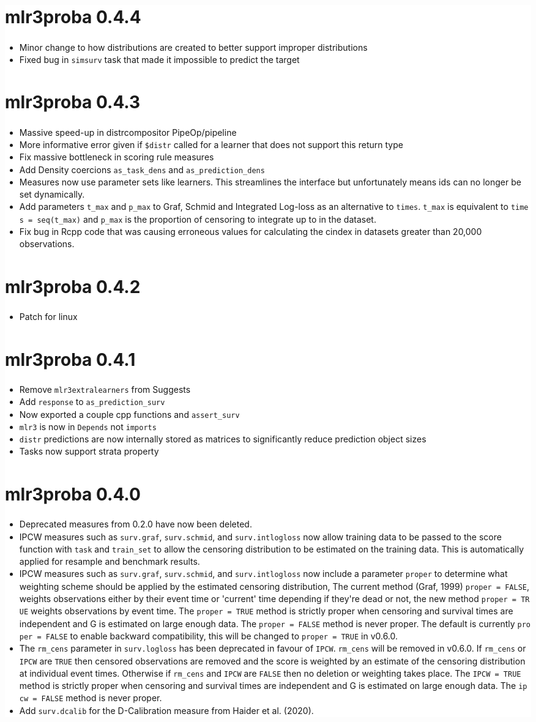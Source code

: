 # mlr3proba 0.4.4

* Minor change to how distributions are created to better support improper distributions
* Fixed bug in `simsurv` task that made it impossible to predict the target

# mlr3proba 0.4.3

* Massive speed-up in distrcompositor PipeOp/pipeline
* More informative error given if `$distr` called for a learner that does not support this return type
* Fix massive bottleneck in scoring rule measures
* Add Density coercions `as_task_dens` and `as_prediction_dens`
* Measures now use parameter sets like learners. This streamlines the interface but unfortunately means ids can no longer be set dynamically.
* Add parameters `t_max` and `p_max` to Graf, Schmid and Integrated Log-loss as an alternative to `times`. `t_max` is equivalent to `times = seq(t_max)` and `p_max` is the proportion of censoring to integrate up to in the dataset.
* Fix bug in Rcpp code that was causing erroneous values for calculating the cindex in datasets greater than 20,000 observations.

# mlr3proba 0.4.2

* Patch for linux

# mlr3proba 0.4.1

* Remove `mlr3extralearners` from Suggests
* Add `response` to `as_prediction_surv`
* Now exported a couple cpp functions and `assert_surv`
* `mlr3` is now in `Depends` not `imports`
* `distr` predictions are now internally stored as matrices to significantly reduce prediction object sizes
* Tasks now support strata property

# mlr3proba 0.4.0

* Deprecated measures from 0.2.0 have now been deleted.
* IPCW measures such as `surv.graf`, `surv.schmid`, and `surv.intlogloss` now allow training data to be passed to the score function with `task` and `train_set` to allow the censoring distribution to be estimated on the training data. This is automatically applied for resample and benchmark results.
* IPCW measures such as `surv.graf`, `surv.schmid`, and `surv.intlogloss` now include a parameter `proper` to determine what weighting scheme should be applied by the estimated censoring distribution, The current method (Graf, 1999) `proper = FALSE`, weights observations either by their event time or 'current' time depending if they're dead or not, the new method `proper = TRUE` weights observations by event time. The `proper = TRUE` method is strictly proper when censoring and survival times are independent and G is estimated on large enough data. The `proper = FALSE` method is never proper. The default is currently `proper = FALSE` to enable backward compatibility, this will be changed to `proper = TRUE` in v0.6.0.
* The `rm_cens` parameter in `surv.logloss` has been deprecated in favour of `IPCW`. `rm_cens` will be removed in v0.6.0. If `rm_cens` or `IPCW` are `TRUE` then censored observations are removed and the score is weighted by an estimate of the censoring distribution at individual event times. Otherwise if `rm_cens` and `IPCW` are `FALSE` then no deletion or weighting takes place. The `IPCW = TRUE` method is strictly proper when censoring and survival times are independent and G is estimated on large enough data. The `ipcw = FALSE` method is never proper.
* Add `surv.dcalib` for the D-Calibration measure from Haider et al. (2020).
